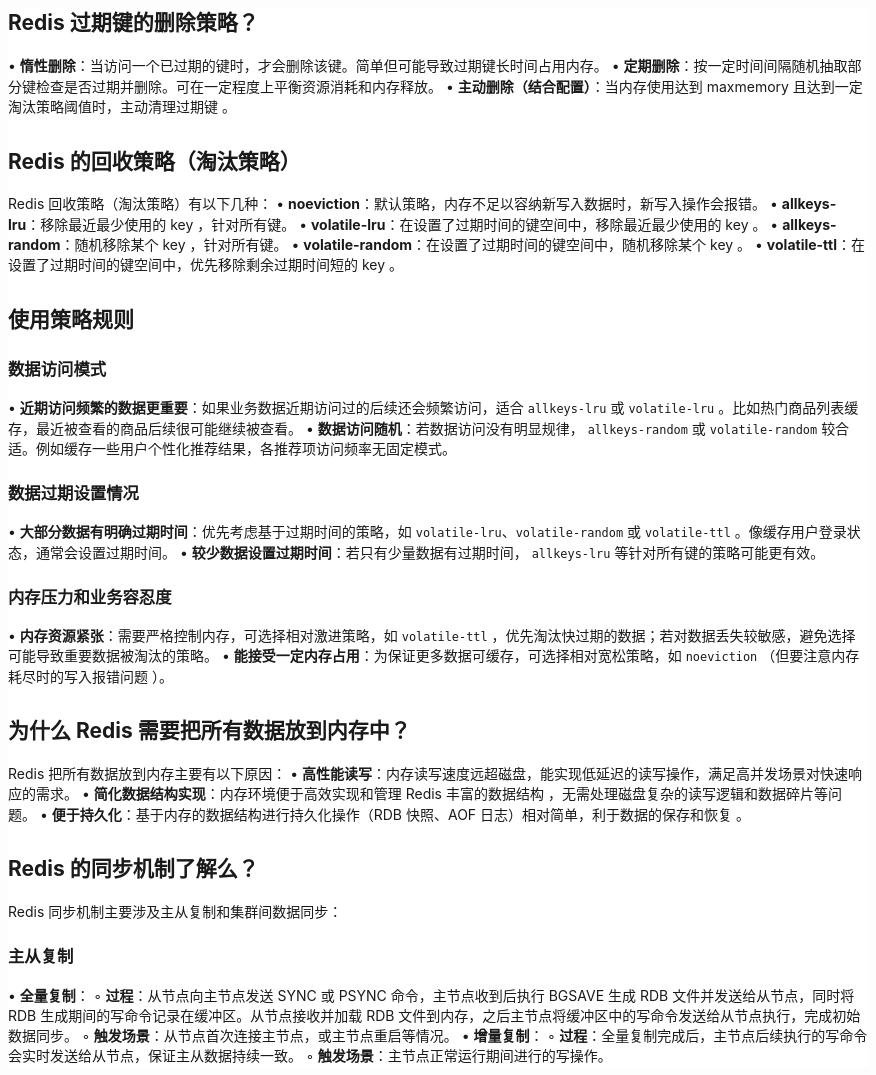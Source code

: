 ## Redis 过期键的删除策略？


• **惰性删除**：当访问一个已过期的键时，才会删除该键。简单但可能导致过期键长时间占用内存。
• **定期删除**：按一定时间间隔随机抽取部分键检查是否过期并删除。可在一定程度上平衡资源消耗和内存释放。
• **主动删除（结合配置）**：当内存使用达到 maxmemory 且达到一定淘汰策略阈值时，主动清理过期键 。

## Redis 的回收策略（淘汰策略）

Redis 回收策略（淘汰策略）有以下几种：
• **noeviction**：默认策略，内存不足以容纳新写入数据时，新写入操作会报错。
• **allkeys-lru**：移除最近最少使用的 key ，针对所有键。
• **volatile-lru**：在设置了过期时间的键空间中，移除最近最少使用的 key 。
• **allkeys-random**：随机移除某个 key ，针对所有键。
• **volatile-random**：在设置了过期时间的键空间中，随机移除某个 key 。
• **volatile-ttl**：在设置了过期时间的键空间中，优先移除剩余过期时间短的 key 。

##  使用策略规则

### 数据访问模式
• **近期访问频繁的数据更重要**：如果业务数据近期访问过的后续还会频繁访问，适合 `allkeys-lru` 或 `volatile-lru` 。比如热门商品列表缓存，最近被查看的商品后续很可能继续被查看。
 • **数据访问随机**：若数据访问没有明显规律， `allkeys-random` 或 `volatile-random` 较合适。例如缓存一些用户个性化推荐结果，各推荐项访问频率无固定模式。

### 数据过期设置情况
 • **大部分数据有明确过期时间**：优先考虑基于过期时间的策略，如 `volatile-lru`、`volatile-random` 或 `volatile-ttl` 。像缓存用户登录状态，通常会设置过期时间。
 • **较少数据设置过期时间**：若只有少量数据有过期时间， `allkeys-lru` 等针对所有键的策略可能更有效。

### 内存压力和业务容忍度
 • **内存资源紧张**：需要严格控制内存，可选择相对激进策略，如 `volatile-ttl` ，优先淘汰快过期的数据；若对数据丢失较敏感，避免选择可能导致重要数据被淘汰的策略。
 • **能接受一定内存占用**：为保证更多数据可缓存，可选择相对宽松策略，如 `noeviction` （但要注意内存耗尽时的写入报错问题 ）。

## 为什么 Redis 需要把所有数据放到内存中？

Redis 把所有数据放到内存主要有以下原因：
• **高性能读写**：内存读写速度远超磁盘，能实现低延迟的读写操作，满足高并发场景对快速响应的需求。
• **简化数据结构实现**：内存环境便于高效实现和管理 Redis 丰富的数据结构 ，无需处理磁盘复杂的读写逻辑和数据碎片等问题。
• **便于持久化**：基于内存的数据结构进行持久化操作（RDB 快照、AOF 日志）相对简单，利于数据的保存和恢复 。

## Redis 的同步机制了解么？

Redis 同步机制主要涉及主从复制和集群间数据同步：

### 主从复制
• **全量复制**：
    ◦ **过程**：从节点向主节点发送 SYNC 或 PSYNC 命令，主节点收到后执行 BGSAVE 生成 RDB 文件并发送给从节点，同时将 RDB 生成期间的写命令记录在缓冲区。从节点接收并加载 RDB 文件到内存，之后主节点将缓冲区中的写命令发送给从节点执行，完成初始数据同步。
    ◦ **触发场景**：从节点首次连接主节点，或主节点重启等情况。
 • **增量复制**：
    ◦ **过程**：全量复制完成后，主节点后续执行的写命令会实时发送给从节点，保证主从数据持续一致。
    ◦ **触发场景**：主节点正常运行期间进行的写操作。
